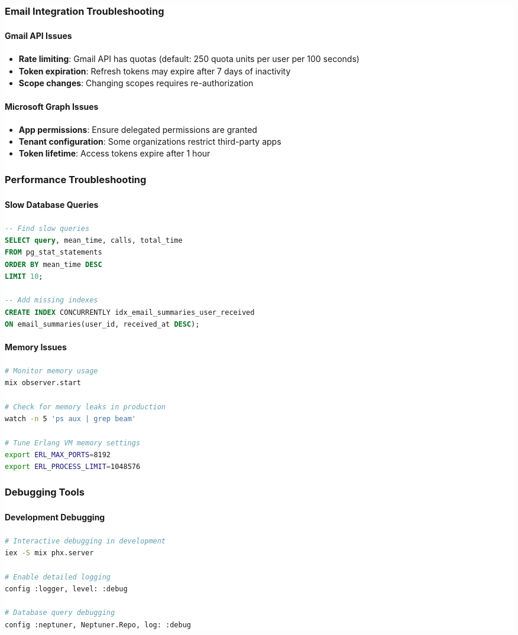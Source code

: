 ### Email Integration Troubleshooting

#### Gmail API Issues

- **Rate limiting**: Gmail API has quotas (default: 250 quota units per user per 100 seconds)
- **Token expiration**: Refresh tokens may expire after 7 days of inactivity
- **Scope changes**: Changing scopes requires re-authorization

#### Microsoft Graph Issues

- **App permissions**: Ensure delegated permissions are granted
- **Tenant configuration**: Some organizations restrict third-party apps
- **Token lifetime**: Access tokens expire after 1 hour

### Performance Troubleshooting

#### Slow Database Queries

```sql
-- Find slow queries
SELECT query, mean_time, calls, total_time
FROM pg_stat_statements
ORDER BY mean_time DESC
LIMIT 10;

-- Add missing indexes
CREATE INDEX CONCURRENTLY idx_email_summaries_user_received 
ON email_summaries(user_id, received_at DESC);
```

#### Memory Issues

```bash
# Monitor memory usage
mix observer.start

# Check for memory leaks in production
watch -n 5 'ps aux | grep beam'

# Tune Erlang VM memory settings
export ERL_MAX_PORTS=8192
export ERL_PROCESS_LIMIT=1048576
```

### Debugging Tools

#### Development Debugging

```bash
# Interactive debugging in development
iex -S mix phx.server

# Enable detailed logging
config :logger, level: :debug

# Database query debugging
config :neptuner, Neptuner.Repo, log: :debug
```
